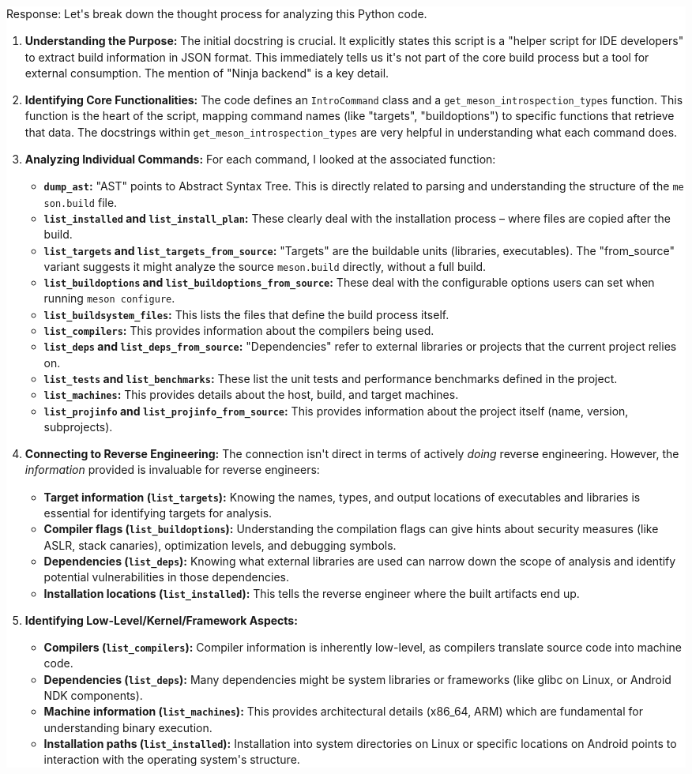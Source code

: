 Response:
Let's break down the thought process for analyzing this Python code.

1. **Understanding the Purpose:** The initial docstring is crucial. It explicitly states this script is a "helper script for IDE developers" to extract build information in JSON format. This immediately tells us it's not part of the core build process but a tool for external consumption. The mention of "Ninja backend" is a key detail.

2. **Identifying Core Functionalities:**  The code defines an `IntroCommand` class and a `get_meson_introspection_types` function. This function is the heart of the script, mapping command names (like "targets", "buildoptions") to specific functions that retrieve that data. The docstrings within `get_meson_introspection_types` are very helpful in understanding what each command does.

3. **Analyzing Individual Commands:**  For each command, I looked at the associated function:
    * **`dump_ast`:** "AST" points to Abstract Syntax Tree. This is directly related to parsing and understanding the structure of the `meson.build` file.
    * **`list_installed` and `list_install_plan`:** These clearly deal with the installation process – where files are copied after the build.
    * **`list_targets` and `list_targets_from_source`:** "Targets" are the buildable units (libraries, executables). The "from_source" variant suggests it might analyze the source `meson.build` directly, without a full build.
    * **`list_buildoptions` and `list_buildoptions_from_source`:** These deal with the configurable options users can set when running `meson configure`.
    * **`list_buildsystem_files`:**  This lists the files that define the build process itself.
    * **`list_compilers`:** This provides information about the compilers being used.
    * **`list_deps` and `list_deps_from_source`:**  "Dependencies" refer to external libraries or projects that the current project relies on.
    * **`list_tests` and `list_benchmarks`:**  These list the unit tests and performance benchmarks defined in the project.
    * **`list_machines`:** This provides details about the host, build, and target machines.
    * **`list_projinfo` and `list_projinfo_from_source`:**  This provides information about the project itself (name, version, subprojects).

4. **Connecting to Reverse Engineering:** The connection isn't direct in terms of actively *doing* reverse engineering. However, the *information* provided is invaluable for reverse engineers:
    * **Target information (`list_targets`):**  Knowing the names, types, and output locations of executables and libraries is essential for identifying targets for analysis.
    * **Compiler flags (`list_buildoptions`):**  Understanding the compilation flags can give hints about security measures (like ASLR, stack canaries), optimization levels, and debugging symbols.
    * **Dependencies (`list_deps`):**  Knowing what external libraries are used can narrow down the scope of analysis and identify potential vulnerabilities in those dependencies.
    * **Installation locations (`list_installed`):** This tells the reverse engineer where the built artifacts end up.

5. **Identifying Low-Level/Kernel/Framework Aspects:**
    * **Compilers (`list_compilers`):**  Compiler information is inherently low-level, as compilers translate source code into machine code.
    * **Dependencies (`list_deps`):**  Many dependencies might be system libraries or frameworks (like glibc on Linux, or Android NDK components).
    * **Machine information (`list_machines`):** This provides architectural details (x86_64, ARM) which are fundamental for understanding binary execution.
    * **Installation paths (`list_installed`):**  Installation into system directories on Linux or specific locations on Android points to interaction with the operating system's structure.
